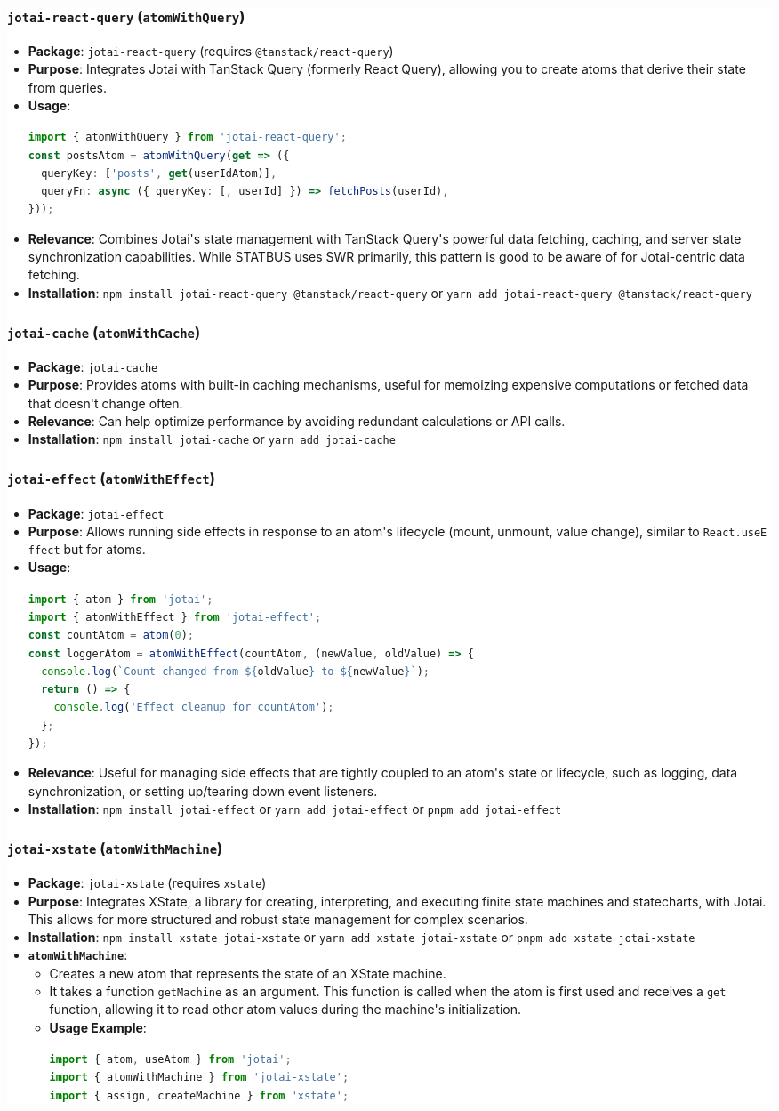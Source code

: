 ### `jotai-react-query` (`atomWithQuery`)
- **Package**: `jotai-react-query` (requires `@tanstack/react-query`)
- **Purpose**: Integrates Jotai with TanStack Query (formerly React Query), allowing you to create atoms that derive their state from queries.
- **Usage**:
  ```typescript
  import { atomWithQuery } from 'jotai-react-query';
  const postsAtom = atomWithQuery(get => ({
    queryKey: ['posts', get(userIdAtom)],
    queryFn: async ({ queryKey: [, userId] }) => fetchPosts(userId),
  }));
  ```
- **Relevance**: Combines Jotai's state management with TanStack Query's powerful data fetching, caching, and server state synchronization capabilities. While STATBUS uses SWR primarily, this pattern is good to be aware of for Jotai-centric data fetching.
- **Installation**: `npm install jotai-react-query @tanstack/react-query` or `yarn add jotai-react-query @tanstack/react-query`

### `jotai-cache` (`atomWithCache`)
- **Package**: `jotai-cache`
- **Purpose**: Provides atoms with built-in caching mechanisms, useful for memoizing expensive computations or fetched data that doesn't change often.
- **Relevance**: Can help optimize performance by avoiding redundant calculations or API calls.
- **Installation**: `npm install jotai-cache` or `yarn add jotai-cache`

### `jotai-effect` (`atomWithEffect`)
- **Package**: `jotai-effect`
- **Purpose**: Allows running side effects in response to an atom's lifecycle (mount, unmount, value change), similar to `React.useEffect` but for atoms.
- **Usage**:
  ```typescript
  import { atom } from 'jotai';
  import { atomWithEffect } from 'jotai-effect';
  const countAtom = atom(0);
  const loggerAtom = atomWithEffect(countAtom, (newValue, oldValue) => {
    console.log(`Count changed from ${oldValue} to ${newValue}`);
    return () => {
      console.log('Effect cleanup for countAtom');
    };
  });
  ```
- **Relevance**: Useful for managing side effects that are tightly coupled to an atom's state or lifecycle, such as logging, data synchronization, or setting up/tearing down event listeners.
- **Installation**: `npm install jotai-effect` or `yarn add jotai-effect` or `pnpm add jotai-effect`

### `jotai-xstate` (`atomWithMachine`)
- **Package**: `jotai-xstate` (requires `xstate`)
- **Purpose**: Integrates XState, a library for creating, interpreting, and executing finite state machines and statecharts, with Jotai. This allows for more structured and robust state management for complex scenarios.
- **Installation**: `npm install xstate jotai-xstate` or `yarn add xstate jotai-xstate` or `pnpm add xstate jotai-xstate`
- **`atomWithMachine`**:
  - Creates a new atom that represents the state of an XState machine.
  - It takes a function `getMachine` as an argument. This function is called when the atom is first used and receives a `get` function, allowing it to read other atom values during the machine's initialization.
  - **Usage Example**:
    ```typescript
    import { atom, useAtom } from 'jotai';
    import { atomWithMachine } from 'jotai-xstate';
    import { assign, createMachine } from 'xstate';